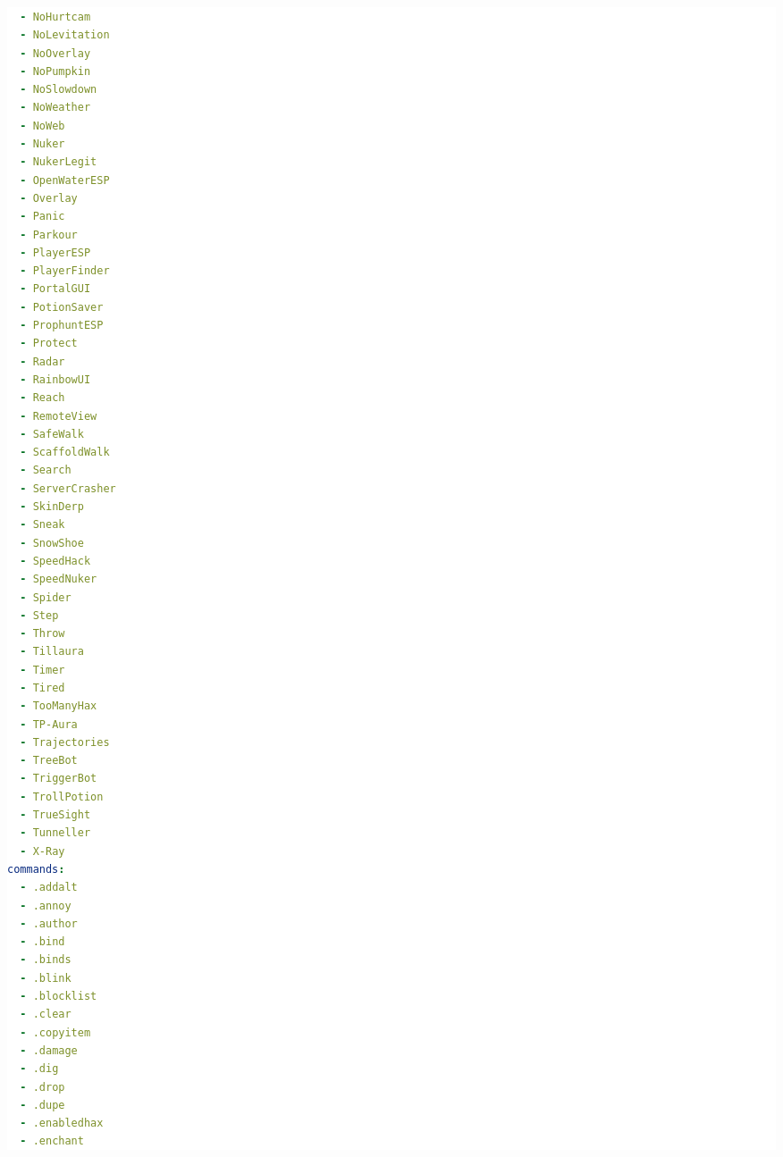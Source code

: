 ```yaml
  - NoHurtcam
  - NoLevitation
  - NoOverlay
  - NoPumpkin
  - NoSlowdown
  - NoWeather
  - NoWeb
  - Nuker
  - NukerLegit
  - OpenWaterESP
  - Overlay
  - Panic
  - Parkour
  - PlayerESP
  - PlayerFinder
  - PortalGUI
  - PotionSaver
  - ProphuntESP
  - Protect
  - Radar
  - RainbowUI
  - Reach
  - RemoteView
  - SafeWalk
  - ScaffoldWalk
  - Search
  - ServerCrasher
  - SkinDerp
  - Sneak
  - SnowShoe
  - SpeedHack
  - SpeedNuker
  - Spider
  - Step
  - Throw
  - Tillaura
  - Timer
  - Tired
  - TooManyHax
  - TP-Aura
  - Trajectories
  - TreeBot
  - TriggerBot
  - TrollPotion
  - TrueSight
  - Tunneller
  - X-Ray
commands:
  - .addalt
  - .annoy
  - .author
  - .bind
  - .binds
  - .blink
  - .blocklist
  - .clear
  - .copyitem
  - .damage
  - .dig
  - .drop
  - .dupe
  - .enabledhax
  - .enchant
```